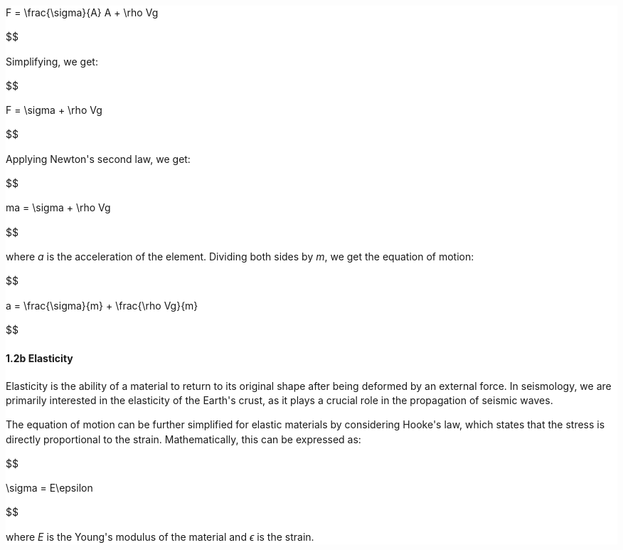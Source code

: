 F = \frac{\sigma}{A} A + \rho Vg

$$



Simplifying, we get:



$$

F = \sigma + \rho Vg

$$



Applying Newton's second law, we get:



$$

ma = \sigma + \rho Vg

$$



where $a$ is the acceleration of the element. Dividing both sides by $m$, we get the equation of motion:



$$

a = \frac{\sigma}{m} + \frac{\rho Vg}{m}

$$



#### 1.2b Elasticity



Elasticity is the ability of a material to return to its original shape after being deformed by an external force. In seismology, we are primarily interested in the elasticity of the Earth's crust, as it plays a crucial role in the propagation of seismic waves.



The equation of motion can be further simplified for elastic materials by considering Hooke's law, which states that the stress is directly proportional to the strain. Mathematically, this can be expressed as:



$$

\sigma = E\epsilon

$$



where $E$ is the Young's modulus of the material and $\epsilon$ is the strain.

